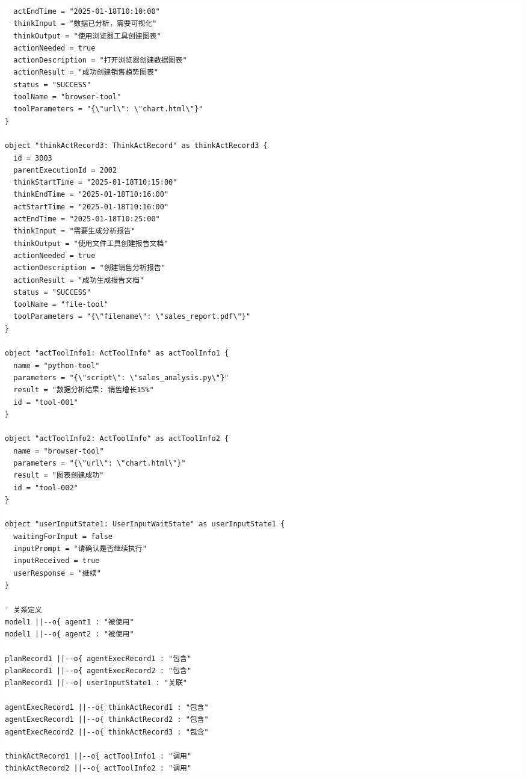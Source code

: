 ```plantuml
  actEndTime = "2025-01-18T10:10:00"
  thinkInput = "数据已分析，需要可视化"
  thinkOutput = "使用浏览器工具创建图表"
  actionNeeded = true
  actionDescription = "打开浏览器创建数据图表"
  actionResult = "成功创建销售趋势图表"
  status = "SUCCESS"
  toolName = "browser-tool"
  toolParameters = "{\"url\": \"chart.html\"}"
}

object "thinkActRecord3: ThinkActRecord" as thinkActRecord3 {
  id = 3003
  parentExecutionId = 2002
  thinkStartTime = "2025-01-18T10:15:00"
  thinkEndTime = "2025-01-18T10:16:00"
  actStartTime = "2025-01-18T10:16:00"
  actEndTime = "2025-01-18T10:25:00"
  thinkInput = "需要生成分析报告"
  thinkOutput = "使用文件工具创建报告文档"
  actionNeeded = true
  actionDescription = "创建销售分析报告"
  actionResult = "成功生成报告文档"
  status = "SUCCESS"
  toolName = "file-tool"
  toolParameters = "{\"filename\": \"sales_report.pdf\"}"
}

object "actToolInfo1: ActToolInfo" as actToolInfo1 {
  name = "python-tool"
  parameters = "{\"script\": \"sales_analysis.py\"}"
  result = "数据分析结果: 销售增长15%"
  id = "tool-001"
}

object "actToolInfo2: ActToolInfo" as actToolInfo2 {
  name = "browser-tool"
  parameters = "{\"url\": \"chart.html\"}"
  result = "图表创建成功"
  id = "tool-002"
}

object "userInputState1: UserInputWaitState" as userInputState1 {
  waitingForInput = false
  inputPrompt = "请确认是否继续执行"
  inputReceived = true
  userResponse = "继续"
}

' 关系定义
model1 ||--o{ agent1 : "被使用"
model1 ||--o{ agent2 : "被使用"

planRecord1 ||--o{ agentExecRecord1 : "包含"
planRecord1 ||--o{ agentExecRecord2 : "包含"
planRecord1 ||--o| userInputState1 : "关联"

agentExecRecord1 ||--o{ thinkActRecord1 : "包含"
agentExecRecord1 ||--o{ thinkActRecord2 : "包含"
agentExecRecord2 ||--o{ thinkActRecord3 : "包含"

thinkActRecord1 ||--o{ actToolInfo1 : "调用"
thinkActRecord2 ||--o{ actToolInfo2 : "调用"
```